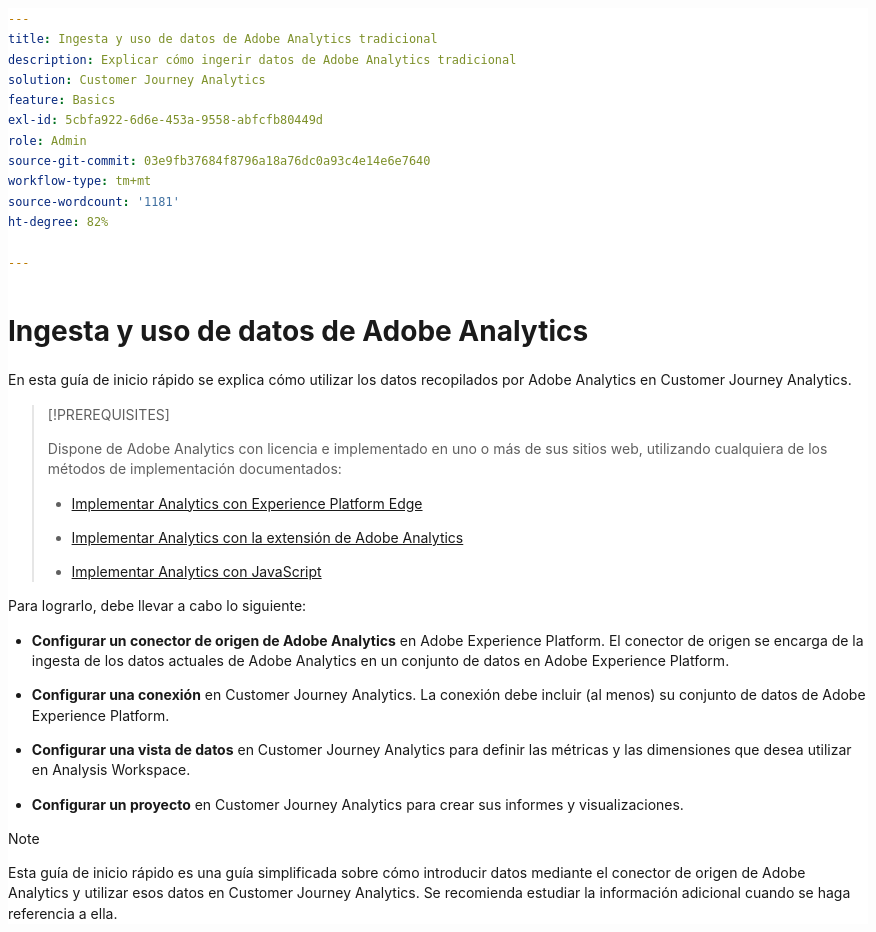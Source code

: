 ```yaml
---
title: Ingesta y uso de datos de Adobe Analytics tradicional
description: Explicar cómo ingerir datos de Adobe Analytics tradicional
solution: Customer Journey Analytics
feature: Basics
exl-id: 5cbfa922-6d6e-453a-9558-abfcfb80449d
role: Admin
source-git-commit: 03e9fb37684f8796a18a76dc0a93c4e14e6e7640
workflow-type: tm+mt
source-wordcount: '1181'
ht-degree: 82%

---
```


# Ingesta y uso de datos de Adobe Analytics

En esta guía de inicio rápido se explica cómo utilizar los datos recopilados por Adobe Analytics en Customer Journey Analytics.

>[!PREREQUISITES]
>
>Dispone de Adobe Analytics con licencia e implementado en uno o más de sus sitios web, utilizando cualquiera de los métodos de implementación documentados:
>
>- [Implementar Analytics con Experience Platform Edge](https://experienceleague.adobe.com/docs/analytics/implementation/aep-edge/overview.html)
>
>- [Implementar Analytics con la extensión de Adobe Analytics](https://experienceleague.adobe.com/docs/analytics/implementation/launch/overview.html?lang=es)
>
>- [Implementar Analytics con JavaScript](https://experienceleague.adobe.com/docs/analytics/implementation/js/overview.html?lang=es)

Para lograrlo, debe llevar a cabo lo siguiente:

- **Configurar un conector de origen de Adobe Analytics** en Adobe Experience Platform. El conector de origen se encarga de la ingesta de los datos actuales de Adobe Analytics en un conjunto de datos en Adobe Experience Platform.

- **Configurar una conexión** en Customer Journey Analytics. La conexión debe incluir (al menos) su conjunto de datos de Adobe Experience Platform.

- **Configurar una vista de datos** en Customer Journey Analytics para definir las métricas y las dimensiones que desea utilizar en Analysis Workspace.

- **Configurar un proyecto** en Customer Journey Analytics para crear sus informes y visualizaciones.


>[!NOTE]
>
>Esta guía de inicio rápido es una guía simplificada sobre cómo introducir datos mediante el conector de origen de Adobe Analytics y utilizar esos datos en Customer Journey Analytics. Se recomienda estudiar la información adicional cuando se haga referencia a ella.
